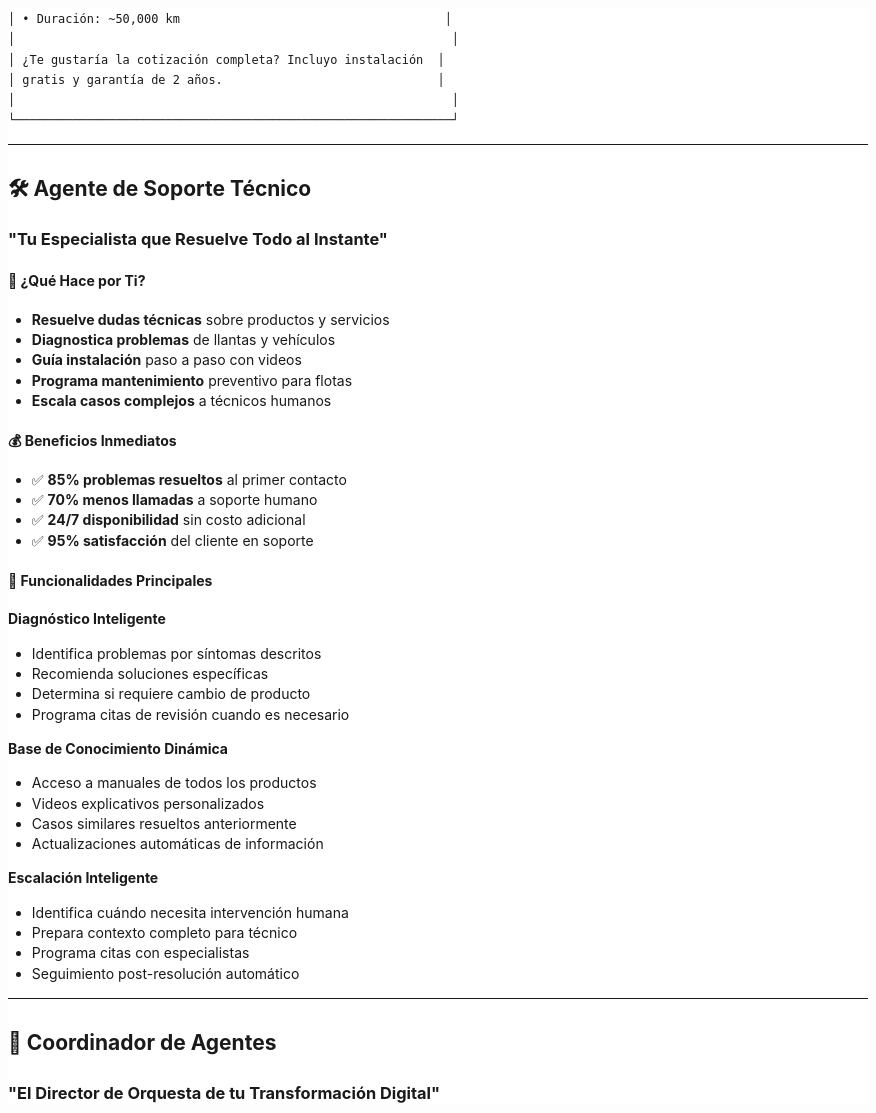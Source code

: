 ```
│ • Duración: ~50,000 km                                     │
│                                                             │
│ ¿Te gustaría la cotización completa? Incluyo instalación  │
│ gratis y garantía de 2 años.                              │
│                                                             │
└─────────────────────────────────────────────────────────────┘
```

---

## 🛠️ Agente de Soporte Técnico
### "Tu Especialista que Resuelve Todo al Instante"

#### 🎯 ¿Qué Hace por Ti?
- **Resuelve dudas técnicas** sobre productos y servicios
- **Diagnostica problemas** de llantas y vehículos
- **Guía instalación** paso a paso con videos
- **Programa mantenimiento** preventivo para flotas
- **Escala casos complejos** a técnicos humanos

#### 💰 Beneficios Inmediatos
- ✅ **85% problemas resueltos** al primer contacto
- ✅ **70% menos llamadas** a soporte humano
- ✅ **24/7 disponibilidad** sin costo adicional
- ✅ **95% satisfacción** del cliente en soporte

#### 🔧 Funcionalidades Principales

**Diagnóstico Inteligente**
- Identifica problemas por síntomas descritos
- Recomienda soluciones específicas
- Determina si requiere cambio de producto
- Programa citas de revisión cuando es necesario

**Base de Conocimiento Dinámica**
- Acceso a manuales de todos los productos
- Videos explicativos personalizados
- Casos similares resueltos anteriormente
- Actualizaciones automáticas de información

**Escalación Inteligente**
- Identifica cuándo necesita intervención humana
- Prepara contexto completo para técnico
- Programa citas con especialistas
- Seguimiento post-resolución automático

---

## 🧠 Coordinador de Agentes
### "El Director de Orquesta de tu Transformación Digital"
